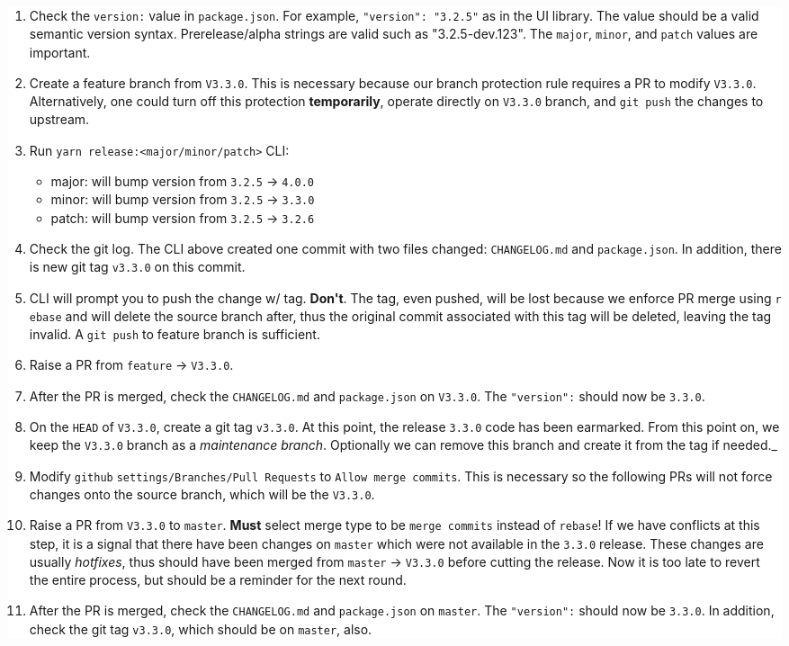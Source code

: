 1. Check the `version:` value in `package.json`. For example,
   `"version": "3.2.5"` as in the UI library. The value should be a
   valid semantic version syntax. Prerelease/alpha strings are valid
   such as "3.2.5-dev.123". The `major`, `minor`, and `patch` values
   are important.

2. Create a feature branch from `V3.3.0`. This is necessary because
   our branch protection rule requires a PR to modify
   `V3.3.0`. Alternatively, one could turn off this protection
   **temporarily**, operate directly on `V3.3.0` branch, and `git
   push` the changes to upstream.

3. Run `yarn release:<major/minor/patch>` CLI:

      - major: will bump version from `3.2.5` &rarr; `4.0.0`
      - minor: will bump version from `3.2.5` &rarr; `3.3.0`
      - patch: will bump version from `3.2.5` &rarr; `3.2.6`


4. Check the git log. The CLI above created one commit with two files
   changed: `CHANGELOG.md` and `package.json`. In addition, there is
   new git tag `v3.3.0` on this commit.

5. CLI will prompt you to push the change w/ tag. **Don't**. The tag,
   even pushed, will be lost because we enforce PR merge using
   `rebase` and will delete the source branch after, thus the original
   commit associated with this tag will be deleted, leaving the tag
   invalid. A `git push` to feature branch is sufficient.

5. Raise a PR from `feature` &rarr; `V3.3.0`.

6. After the PR is merged, check the `CHANGELOG.md` and `package.json`
   on `V3.3.0`. The `"version":` should now be `3.3.0`.

7. On the `HEAD` of `V3.3.0`, create a git tag `v3.3.0`. At this
   point, the release `3.3.0` code has been earmarked. From this point
   on, we keep the `V3.3.0` branch as a _maintenance
   branch_. Optionally we can remove this branch and create it from
   the tag if needed._

8. Modify `github` `settings/Branches/Pull Requests` to `Allow merge
   commits`. This is necessary so the following PRs will not force
   changes onto the source branch, which will be the `V3.3.0`.

9. Raise a PR from `V3.3.0` to `master`. **Must** select merge type to
   be `merge commits` instead of `rebase`! If we have conflicts at
   this step, it is a signal that there have been changes on `master`
   which were not available in the `3.3.0` release. These changes are
   usually _hotfixes_, thus should have been merged from `master`
   &rarr; `V3.3.0` before cutting the release. Now it is too late to
   revert the entire process, but should be a reminder for the next
   round.

10. After the PR is merged, check the `CHANGELOG.md` and `package.json`
   on `master`. The `"version":` should now be `3.3.0`. In addition,
   check the git tag `v3.3.0`, which should be on `master`, also.
